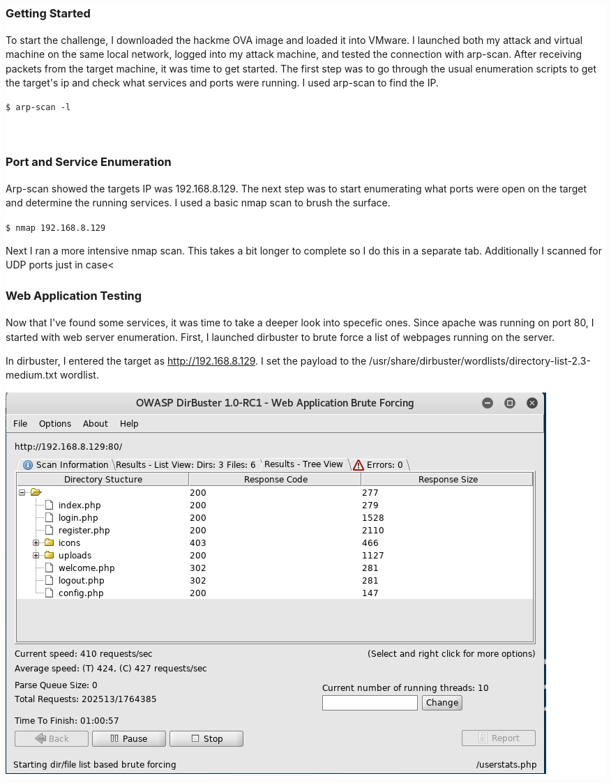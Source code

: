 ### Getting Started
To start the challenge, I downloaded the hackme OVA image and loaded it into VMware. I launched both my attack and virtual machine on the same local network, logged into my attack machine, and tested the connection with arp-scan. After receiving packets from the target machine, it was time to get started. The first step was to go through the usual enumeration scripts to get the target's ip and check what services and ports were running. I used arp-scan to find the IP.

```
$ arp-scan -l
```
<br/>

### Port and Service Enumeration

Arp-scan showed the targets IP was 192.168.8.129. The next step was to start enumerating what ports were open on the target and determine the running services. I used a basic nmap scan to brush the surface.

```
$ nmap 192.168.8.129
```

Next I ran a more intensive nmap scan. This takes a bit longer to complete so I do this in a separate tab. Additionally I scanned for UDP ports just in case<

### Web Application Testing

Now that I've found some services, it was time to take a deeper look into specefic ones. Since apache was running on port 80, I started with web server enumeration. First, I launched dirbuster to brute force a list of webpages running on the server. 


In dirbuster, I entered the target as http://192.168.8.129. I set the payload to the /usr/share/dirbuster/wordlists/directory-list-2.3-medium.txt wordlist. 

<div class="row mt-3">
    <div class="center">
        <img class="img-fluid rounded z-depth-1" src="2-dirbuster.png">
    </div>